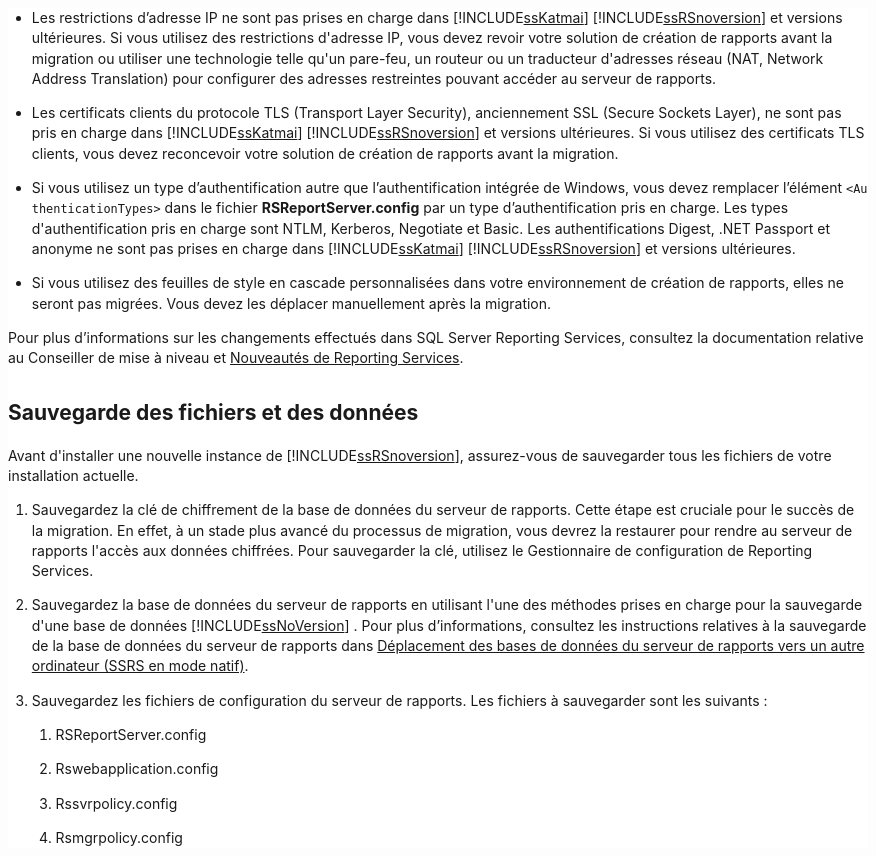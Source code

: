 * Les restrictions d’adresse IP ne sont pas prises en charge dans [!INCLUDE[ssKatmai](../../includes/sskatmai-md.md)] [!INCLUDE[ssRSnoversion](../../includes/ssrsnoversion-md.md)] et versions ultérieures. Si vous utilisez des restrictions d'adresse IP, vous devez revoir votre solution de création de rapports avant la migration ou utiliser une technologie telle qu'un pare-feu, un routeur ou un traducteur d'adresses réseau (NAT, Network Address Translation) pour configurer des adresses restreintes pouvant accéder au serveur de rapports.  
  
* Les certificats clients du protocole TLS (Transport Layer Security), anciennement SSL (Secure Sockets Layer), ne sont pas pris en charge dans [!INCLUDE[ssKatmai](../../includes/sskatmai-md.md)] [!INCLUDE[ssRSnoversion](../../includes/ssrsnoversion-md.md)] et versions ultérieures. Si vous utilisez des certificats TLS clients, vous devez reconcevoir votre solution de création de rapports avant la migration.  
  
* Si vous utilisez un type d’authentification autre que l’authentification intégrée de Windows, vous devez remplacer l’élément `<AuthenticationTypes>` dans le fichier **RSReportServer.config** par un type d’authentification pris en charge. Les types d'authentification pris en charge sont NTLM, Kerberos, Negotiate et Basic. Les authentifications Digest, .NET Passport et anonyme ne sont pas prises en charge dans [!INCLUDE[ssKatmai](../../includes/sskatmai-md.md)] [!INCLUDE[ssRSnoversion](../../includes/ssrsnoversion-md.md)] et versions ultérieures.  
  
* Si vous utilisez des feuilles de style en cascade personnalisées dans votre environnement de création de rapports, elles ne seront pas migrées. Vous devez les déplacer manuellement après la migration.
  
Pour plus d’informations sur les changements effectués dans SQL Server Reporting Services, consultez la documentation relative au Conseiller de mise à niveau et [Nouveautés de Reporting Services](../../reporting-services/what-s-new-in-sql-server-reporting-services-ssrs.md).  

## <a name="backup-files-and-data"></a><a name="bkmk_backup"></a> Sauvegarde des fichiers et des données

 Avant d'installer une nouvelle instance de [!INCLUDE[ssRSnoversion](../../includes/ssrsnoversion-md.md)], assurez-vous de sauvegarder tous les fichiers de votre installation actuelle.  
  
1. Sauvegardez la clé de chiffrement de la base de données du serveur de rapports. Cette étape est cruciale pour le succès de la migration. En effet, à un stade plus avancé du processus de migration, vous devrez la restaurer pour rendre au serveur de rapports l'accès aux données chiffrées. Pour sauvegarder la clé, utilisez le Gestionnaire de configuration de Reporting Services.  
  
2. Sauvegardez la base de données du serveur de rapports en utilisant l'une des méthodes prises en charge pour la sauvegarde d'une base de données [!INCLUDE[ssNoVersion](../../includes/ssnoversion-md.md)] . Pour plus d’informations, consultez les instructions relatives à la sauvegarde de la base de données du serveur de rapports dans [Déplacement des bases de données du serveur de rapports vers un autre ordinateur &#40;SSRS en mode natif&#41;](../../reporting-services/report-server/moving-the-report-server-databases-to-another-computer-ssrs-native-mode.md).  
  
3. Sauvegardez les fichiers de configuration du serveur de rapports. Les fichiers à sauvegarder sont les suivants :  
  
    1. RSReportServer.config  
  
    2. Rswebapplication.config  
  
    3. Rssvrpolicy.config  
  
    4. Rsmgrpolicy.config  
  